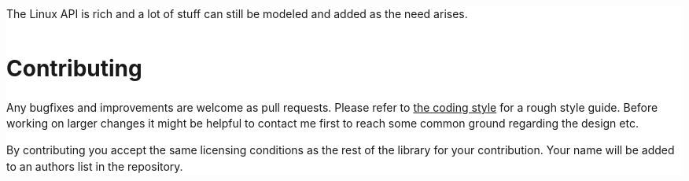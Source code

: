 The Linux API is rich and a lot of stuff can still be modeled and added as the
need arises.

Contributing
============

Any bugfixes and improvements are welcome as pull requests. Please refer to
[the coding style](doc/coding_style.md) for a rough style guide. Before
working on larger changes it might be helpful to contact me first to reach
some common ground regarding the design etc.

By contributing you accept the same licensing conditions as the rest of the
library for your contribution. Your name will be added to an authors list in
the repository.
